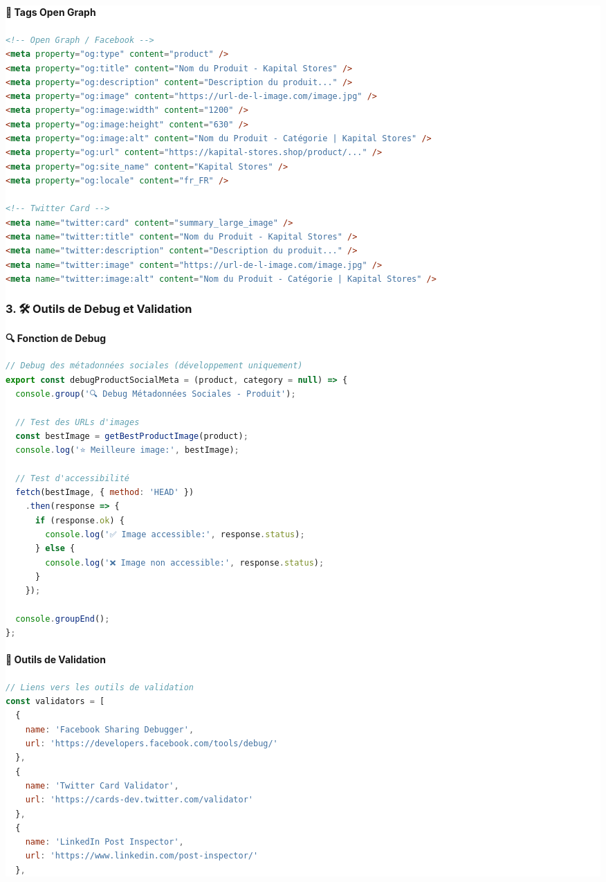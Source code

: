 #### **🔗 Tags Open Graph**
```html
<!-- Open Graph / Facebook -->
<meta property="og:type" content="product" />
<meta property="og:title" content="Nom du Produit - Kapital Stores" />
<meta property="og:description" content="Description du produit..." />
<meta property="og:image" content="https://url-de-l-image.com/image.jpg" />
<meta property="og:image:width" content="1200" />
<meta property="og:image:height" content="630" />
<meta property="og:image:alt" content="Nom du Produit - Catégorie | Kapital Stores" />
<meta property="og:url" content="https://kapital-stores.shop/product/..." />
<meta property="og:site_name" content="Kapital Stores" />
<meta property="og:locale" content="fr_FR" />

<!-- Twitter Card -->
<meta name="twitter:card" content="summary_large_image" />
<meta name="twitter:title" content="Nom du Produit - Kapital Stores" />
<meta name="twitter:description" content="Description du produit..." />
<meta name="twitter:image" content="https://url-de-l-image.com/image.jpg" />
<meta name="twitter:image:alt" content="Nom du Produit - Catégorie | Kapital Stores" />
```

### **3. 🛠️ Outils de Debug et Validation**

#### **🔍 Fonction de Debug**
```javascript
// Debug des métadonnées sociales (développement uniquement)
export const debugProductSocialMeta = (product, category = null) => {
  console.group('🔍 Debug Métadonnées Sociales - Produit');
  
  // Test des URLs d'images
  const bestImage = getBestProductImage(product);
  console.log('⭐ Meilleure image:', bestImage);
  
  // Test d'accessibilité
  fetch(bestImage, { method: 'HEAD' })
    .then(response => {
      if (response.ok) {
        console.log('✅ Image accessible:', response.status);
      } else {
        console.log('❌ Image non accessible:', response.status);
      }
    });
  
  console.groupEnd();
};
```

#### **🔧 Outils de Validation**
```javascript
// Liens vers les outils de validation
const validators = [
  {
    name: 'Facebook Sharing Debugger',
    url: 'https://developers.facebook.com/tools/debug/'
  },
  {
    name: 'Twitter Card Validator', 
    url: 'https://cards-dev.twitter.com/validator'
  },
  {
    name: 'LinkedIn Post Inspector',
    url: 'https://www.linkedin.com/post-inspector/'
  },
```